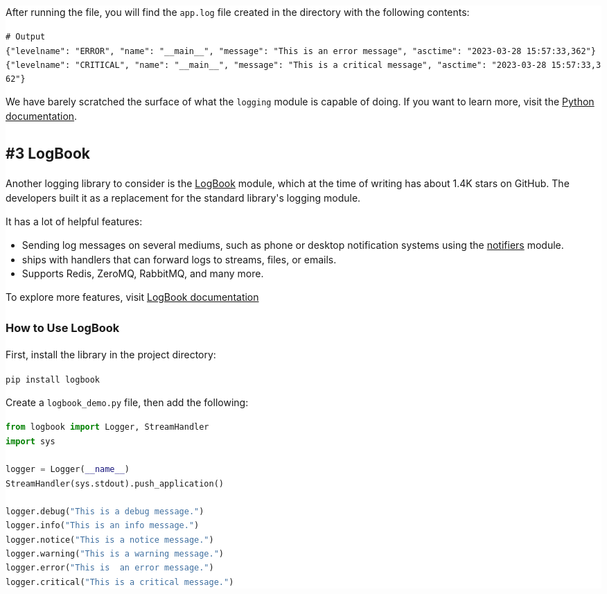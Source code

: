 
After running the file, you will find the `app.log` file created in the directory with the following contents:

```
# Output
{"levelname": "ERROR", "name": "__main__", "message": "This is an error message", "asctime": "2023-03-28 15:57:33,362"}
{"levelname": "CRITICAL", "name": "__main__", "message": "This is a critical message", "asctime": "2023-03-28 15:57:33,362"}
```

We have barely scratched the surface of what the `logging` module is capable of doing. If you want to learn more, visit the [Python documentation](https://docs.python.org/3/library/logging.html).

<BlogCallToAction/>

## #3 LogBook

Another logging library to consider is the [LogBook](http://logbook.readthedocs.org/) module, which at the time of writing has about 1.4K stars on GitHub. The developers built it as a replacement for the standard library's logging module.

It has a lot of helpful features:

- Sending log messages on several mediums, such as phone or desktop notification systems using the [notifiers](https://logbook.readthedocs.io/en/stable/api/notifiers.html#notifiers) module.
- ships with handlers that can forward logs to streams, files, or emails.
- Supports Redis, ZeroMQ, RabbitMQ, and many more.

To explore more features, visit [LogBook documentation](https://logbook.readthedocs.io/en/stable/features.html#core-features)

### How to Use LogBook

First, install the library in the project directory:

```bash
pip install logbook
```

Create a `logbook_demo.py` file, then add the following:

```python
from logbook import Logger, StreamHandler
import sys

logger = Logger(__name__)
StreamHandler(sys.stdout).push_application()

logger.debug("This is a debug message.")
logger.info("This is an info message.")
logger.notice("This is a notice message.")
logger.warning("This is a warning message.")
logger.error("This is  an error message.")
logger.critical("This is a critical message.")
```

